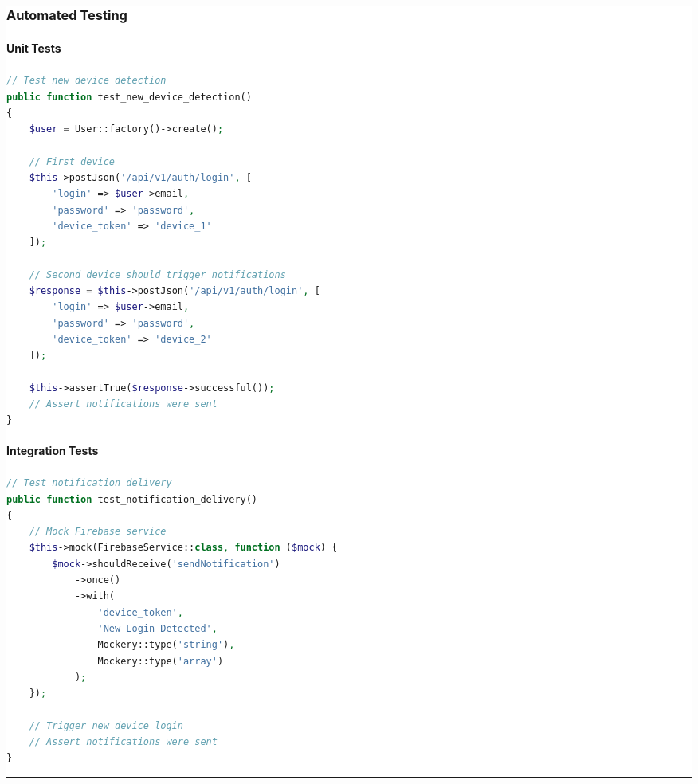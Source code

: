 ### Automated Testing

#### Unit Tests
```php
// Test new device detection
public function test_new_device_detection()
{
    $user = User::factory()->create();
    
    // First device
    $this->postJson('/api/v1/auth/login', [
        'login' => $user->email,
        'password' => 'password',
        'device_token' => 'device_1'
    ]);
    
    // Second device should trigger notifications
    $response = $this->postJson('/api/v1/auth/login', [
        'login' => $user->email,
        'password' => 'password',
        'device_token' => 'device_2'
    ]);
    
    $this->assertTrue($response->successful());
    // Assert notifications were sent
}
```

#### Integration Tests
```php
// Test notification delivery
public function test_notification_delivery()
{
    // Mock Firebase service
    $this->mock(FirebaseService::class, function ($mock) {
        $mock->shouldReceive('sendNotification')
            ->once()
            ->with(
                'device_token',
                'New Login Detected',
                Mockery::type('string'),
                Mockery::type('array')
            );
    });
    
    // Trigger new device login
    // Assert notifications were sent
}
```

---
